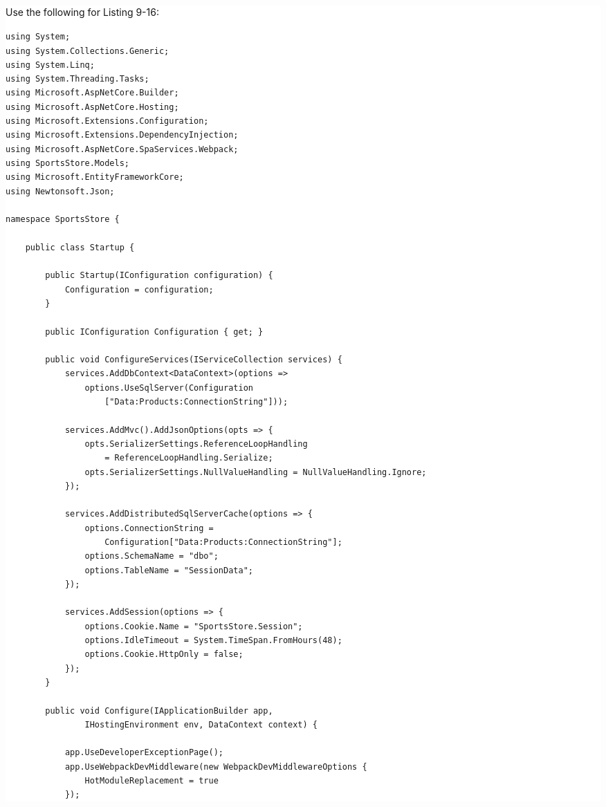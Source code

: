 Use the following for Listing 9-16:

    using System;
    using System.Collections.Generic;
    using System.Linq;
    using System.Threading.Tasks;
    using Microsoft.AspNetCore.Builder;
    using Microsoft.AspNetCore.Hosting;
    using Microsoft.Extensions.Configuration;
    using Microsoft.Extensions.DependencyInjection;
    using Microsoft.AspNetCore.SpaServices.Webpack;
    using SportsStore.Models;
    using Microsoft.EntityFrameworkCore;
    using Newtonsoft.Json;

    namespace SportsStore {

        public class Startup {

            public Startup(IConfiguration configuration) {
                Configuration = configuration;
            }

            public IConfiguration Configuration { get; }

            public void ConfigureServices(IServiceCollection services) {
                services.AddDbContext<DataContext>(options =>
                    options.UseSqlServer(Configuration
                        ["Data:Products:ConnectionString"]));

                services.AddMvc().AddJsonOptions(opts => {
                    opts.SerializerSettings.ReferenceLoopHandling   
                        = ReferenceLoopHandling.Serialize;
                    opts.SerializerSettings.NullValueHandling = NullValueHandling.Ignore;
                });

                services.AddDistributedSqlServerCache(options => {
                    options.ConnectionString = 
                        Configuration["Data:Products:ConnectionString"];
                    options.SchemaName = "dbo";
                    options.TableName = "SessionData";
                });

                services.AddSession(options => {
                    options.Cookie.Name = "SportsStore.Session";
                    options.IdleTimeout = System.TimeSpan.FromHours(48);
                    options.Cookie.HttpOnly = false;
                });
            }

            public void Configure(IApplicationBuilder app, 
                    IHostingEnvironment env, DataContext context) {

                app.UseDeveloperExceptionPage();
                app.UseWebpackDevMiddleware(new WebpackDevMiddlewareOptions {
                    HotModuleReplacement = true
                });
